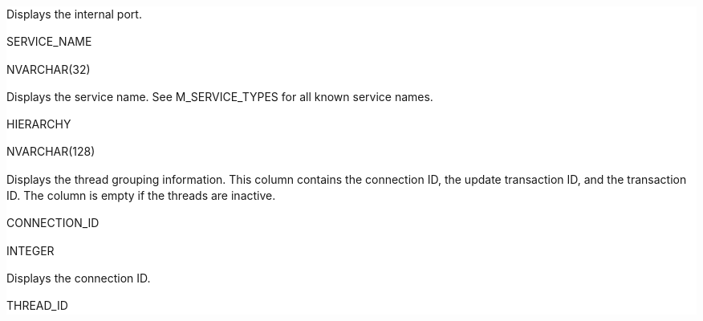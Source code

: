 Displays the internal port.

</td>
</tr>
<tr>
<td valign="top">

SERVICE\_NAME

</td>
<td valign="top">

NVARCHAR\(32\)

</td>
<td valign="top">

Displays the service name. See M\_SERVICE\_TYPES for all known service names.

</td>
</tr>
<tr>
<td valign="top">

HIERARCHY

</td>
<td valign="top">

NVARCHAR\(128\)

</td>
<td valign="top">

Displays the thread grouping information. This column contains the connection ID, the update transaction ID, and the transaction ID. The column is empty if the threads are inactive.

</td>
</tr>
<tr>
<td valign="top">

CONNECTION\_ID

</td>
<td valign="top">

INTEGER

</td>
<td valign="top">

Displays the connection ID.

</td>
</tr>
<tr>
<td valign="top">

THREAD\_ID
